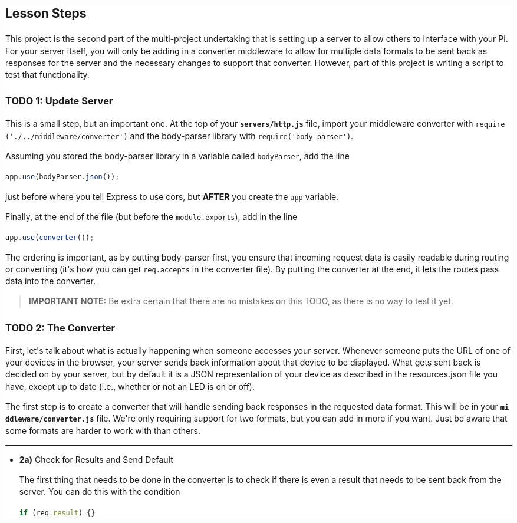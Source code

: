 ## Lesson Steps
This project is the second part of the multi-project undertaking that is setting up a server to allow others to interface with your Pi. For your server itself, you will only be adding in a converter middleware to allow for multiple data formats to be sent back as responses for the server and the necessary changes to support that converter. However, part of this project is writing a script to test that functionality.

### TODO 1: Update Server
This is a small step, but an important one. At the top of your **`servers/http.js`** file, import your middleware converter with `require('./../middleware/converter')` and the body-parser library with `require('body-parser')`. 

Assuming you stored the body-parser library in a variable called `bodyParser`, add the line

```js
app.use(bodyParser.json());
```

just before where you tell Express to use cors, but **AFTER** you create the `app` variable.

Finally, at the end of the file (but before the `module.exports`), add in the line

```js
app.use(converter());
```

The ordering is important, as by putting body-parser first, you ensure that incoming request data is easily readable during routing or converting (it's how you can get `req.accepts` in the converter file). By putting the converter at the end, it lets the routes pass data into the converter.

>**IMPORTANT NOTE:** Be extra certain that there are no mistakes on this TODO, as there is no way to test it yet.

### TODO 2: The Converter
First, let's talk about what is actually happening when someone accesses your server. Whenever someone puts the URL of one of your devices in the browser, your server sends back information about that device to be displayed. What gets sent back is decided on by your server, but by default it is a JSON representation of your device as described in the resources.json file you have, except up to date (i.e., whether or not an LED is on or off).

The first step is to create a converter that will handle sending back responses in the requested data format. This will be in your **`middleware/converter.js`** file. We're only requiring support for two formats, but you can add in more if you want. Just be aware that some formats are harder to work with than others.

<hr>

* **2a)** Check for Results and Send Default

    The first thing that needs to be done in the converter is to check if there is even a result that needs to be sent back from the server. You can do this with the condition

    ```js
    if (req.result) {}
    ```
